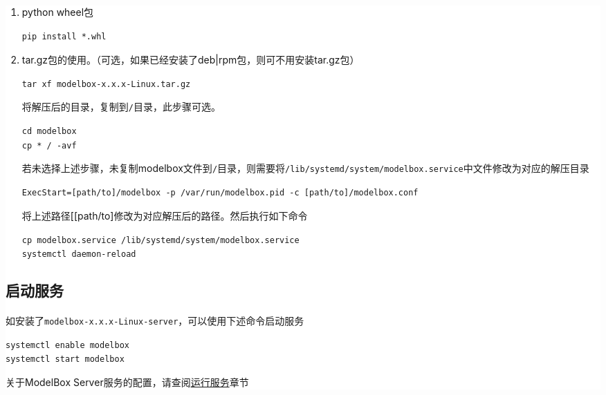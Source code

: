 1. python wheel包

    ```shell
    pip install *.whl
    ```

1. tar.gz包的使用。（可选，如果已经安装了deb|rpm包，则可不用安装tar.gz包）

    ```shell
    tar xf modelbox-x.x.x-Linux.tar.gz
    ```

    将解压后的目录，复制到`/`目录，此步骤可选。

    ```shell
    cd modelbox
    cp * / -avf
    ```

    若未选择上述步骤，未复制modelbox文件到`/`目录，则需要将`/lib/systemd/system/modelbox.service`中文件修改为对应的解压目录

    ```shell
    ExecStart=[path/to]/modelbox -p /var/run/modelbox.pid -c [path/to]/modelbox.conf
    ```

    将上述路径[[path/to]修改为对应解压后的路径。然后执行如下命令

    ```shell
    cp modelbox.service /lib/systemd/system/modelbox.service
    systemctl daemon-reload
    ```

## 启动服务

如安装了`modelbox-x.x.x-Linux-server`，可以使用下述命令启动服务

```shell
systemctl enable modelbox
systemctl start modelbox
```

关于ModelBox Server服务的配置，请查阅[运行服务](../server/server.md)章节
